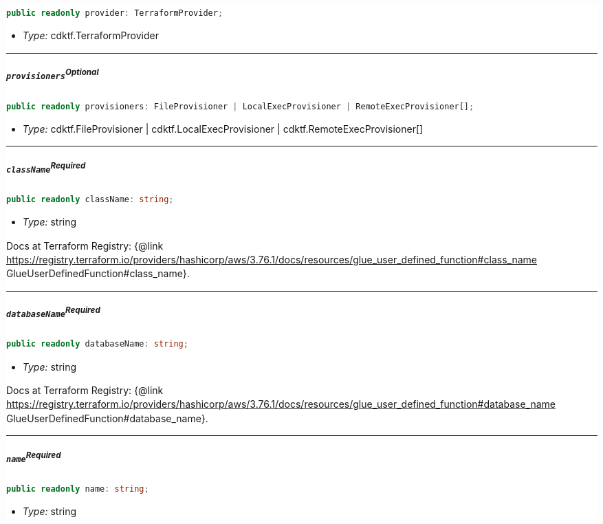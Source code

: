 ```typescript
public readonly provider: TerraformProvider;
```

- *Type:* cdktf.TerraformProvider

---

##### `provisioners`<sup>Optional</sup> <a name="provisioners" id="@cdktf/aws-cdk.glueUserDefinedFunction.GlueUserDefinedFunctionConfig.property.provisioners"></a>

```typescript
public readonly provisioners: FileProvisioner | LocalExecProvisioner | RemoteExecProvisioner[];
```

- *Type:* cdktf.FileProvisioner | cdktf.LocalExecProvisioner | cdktf.RemoteExecProvisioner[]

---

##### `className`<sup>Required</sup> <a name="className" id="@cdktf/aws-cdk.glueUserDefinedFunction.GlueUserDefinedFunctionConfig.property.className"></a>

```typescript
public readonly className: string;
```

- *Type:* string

Docs at Terraform Registry: {@link https://registry.terraform.io/providers/hashicorp/aws/3.76.1/docs/resources/glue_user_defined_function#class_name GlueUserDefinedFunction#class_name}.

---

##### `databaseName`<sup>Required</sup> <a name="databaseName" id="@cdktf/aws-cdk.glueUserDefinedFunction.GlueUserDefinedFunctionConfig.property.databaseName"></a>

```typescript
public readonly databaseName: string;
```

- *Type:* string

Docs at Terraform Registry: {@link https://registry.terraform.io/providers/hashicorp/aws/3.76.1/docs/resources/glue_user_defined_function#database_name GlueUserDefinedFunction#database_name}.

---

##### `name`<sup>Required</sup> <a name="name" id="@cdktf/aws-cdk.glueUserDefinedFunction.GlueUserDefinedFunctionConfig.property.name"></a>

```typescript
public readonly name: string;
```

- *Type:* string
